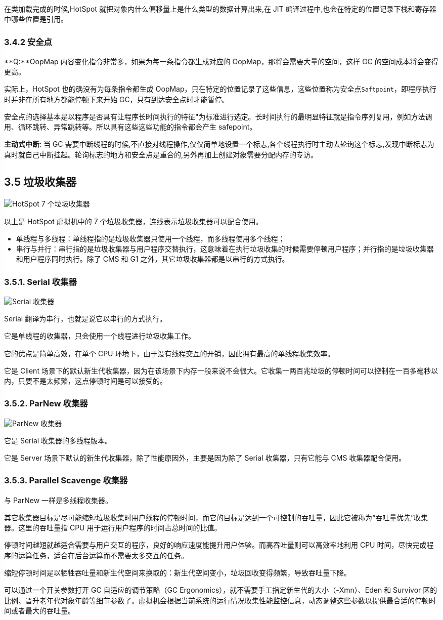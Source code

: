 在类加载完成的时候,HotSpot 就把对象内什么偏移量上是什么类型的数据计算出来,在 JIT 编译过程中,也会在特定的位置记录下栈和寄存器中哪些位置是引用。

### 3.4.2 安全点

**Q:**OopMap 内容变化指令非常多，如果为每一条指令都生成对应的 OopMap，那将会需要大量的空间，这样 GC 的空间成本将会变得更高。

实际上，HotSpot 也的确没有为每条指令都生成 OopMap，只在特定的位置记录了这些信息，这些位置称为安全点`Saftpoint`，即程序执行时并非在所有地方都能停顿下来开始 GC，只有到达安全点时才能暂停。

安全点的选择基本是以程序是否具有让程序长时间执行的特征"为标准进行选定。长时间执行的最明显特征就是指令序列复用，例如方法调用、循环跳转、异常跳转等。所以具有这些这些功能的指令都会产生 safepoint。

**主动式中断**: 当 GC 需要中断线程的时候,不直接对线程操作,仅仅简单地设置一个标志,各个线程执行时主动去轮询这个标志,发现中断标志为真时就自己中断挂起。轮询标志的地方和安全点是重合的,另外再加上创建对象需要分配内存的专访。

## 3.5 垃圾收集器

![HotSpot 7 个垃圾收集器 ](https://cdn.jsdelivr.net/gh/Clarencezero/poi/垃圾收集器.jpg)

以上是 HotSpot 虚拟机中的 7 个垃圾收集器，连线表示垃圾收集器可以配合使用。

- 单线程与多线程：单线程指的是垃圾收集器只使用一个线程，而多线程使用多个线程；
- 串行与并行：串行指的是垃圾收集器与用户程序交替执行，这意味着在执行垃圾收集的时候需要停顿用户程序；并行指的是垃圾收集器和用户程序同时执行。除了 CMS 和 G1 之外，其它垃圾收集器都是以串行的方式执行。

### 3.5.1. Serial 收集器

![Serial 收集器 ](https://cdn.jsdelivr.net/gh/Clarencezero/poi/Serial-收集器.jpg)

Serial 翻译为串行，也就是说它以串行的方式执行。

它是单线程的收集器，只会使用一个线程进行垃圾收集工作。

它的优点是简单高效，在单个 CPU 环境下，由于没有线程交互的开销，因此拥有最高的单线程收集效率。

它是 Client 场景下的默认新生代收集器，因为在该场景下内存一般来说不会很大。它收集一两百兆垃圾的停顿时间可以控制在一百多毫秒以内，只要不是太频繁，这点停顿时间是可以接受的。

### 3.5.2. ParNew 收集器

![ParNew 收集器 ](https://cdn.jsdelivr.net/gh/Clarencezero/poi/ParNew-收集器.jpg)

它是 Serial 收集器的多线程版本。

它是 Server 场景下默认的新生代收集器，除了性能原因外，主要是因为除了 Serial 收集器，只有它能与 CMS 收集器配合使用。

### 3.5.3. Parallel Scavenge 收集器

与 ParNew 一样是多线程收集器。

其它收集器目标是尽可能缩短垃圾收集时用户线程的停顿时间，而它的目标是达到一个可控制的吞吐量，因此它被称为“吞吐量优先”收集器。这里的吞吐量指 CPU 用于运行用户程序的时间占总时间的比值。

停顿时间越短就越适合需要与用户交互的程序，良好的响应速度能提升用户体验。而高吞吐量则可以高效率地利用 CPU 时间，尽快完成程序的运算任务，适合在后台运算而不需要太多交互的任务。

缩短停顿时间是以牺牲吞吐量和新生代空间来换取的：新生代空间变小，垃圾回收变得频繁，导致吞吐量下降。

可以通过一个开关参数打开 GC 自适应的调节策略（GC Ergonomics），就不需要手工指定新生代的大小（-Xmn）、Eden 和 Survivor 区的比例、晋升老年代对象年龄等细节参数了。虚拟机会根据当前系统的运行情况收集性能监控信息，动态调整这些参数以提供最合适的停顿时间或者最大的吞吐量。
